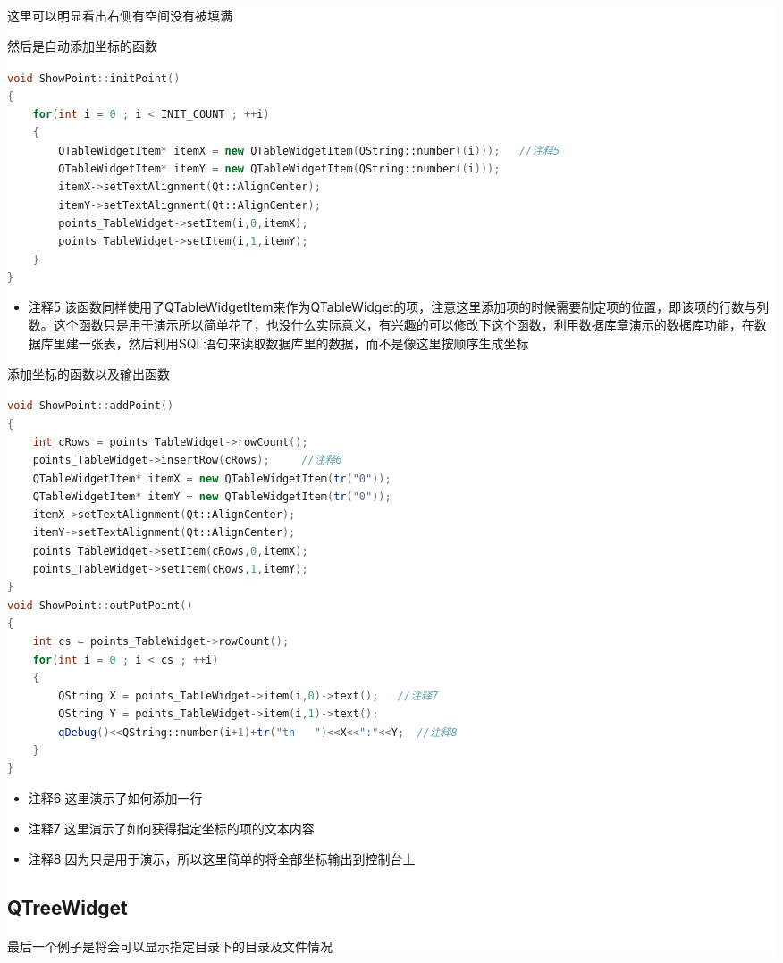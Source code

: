 这里可以明显看出右侧有空间没有被填满

然后是自动添加坐标的函数
```c++
void ShowPoint::initPoint()
{
    for(int i = 0 ; i < INIT_COUNT ; ++i)
    {
        QTableWidgetItem* itemX = new QTableWidgetItem(QString::number((i)));   //注释5
        QTableWidgetItem* itemY = new QTableWidgetItem(QString::number((i)));
        itemX->setTextAlignment(Qt::AlignCenter);
        itemY->setTextAlignment(Qt::AlignCenter);
        points_TableWidget->setItem(i,0,itemX);
        points_TableWidget->setItem(i,1,itemY);
    }
}
```
+ 注释5 该函数同样使用了QTableWidgetItem来作为QTableWidget的项，注意这里添加项的时候需要制定项的位置，即该项的行数与列数。这个函数只是用于演示所以简单花了，也没什么实际意义，有兴趣的可以修改下这个函数，利用数据库章演示的数据库功能，在数据库里建一张表，然后利用SQL语句来读取数据库里的数据，而不是像这里按顺序生成坐标

添加坐标的函数以及输出函数
```c++
void ShowPoint::addPoint()
{
    int cRows = points_TableWidget->rowCount();
    points_TableWidget->insertRow(cRows);     //注释6
    QTableWidgetItem* itemX = new QTableWidgetItem(tr("0"));
    QTableWidgetItem* itemY = new QTableWidgetItem(tr("0"));
    itemX->setTextAlignment(Qt::AlignCenter);
    itemY->setTextAlignment(Qt::AlignCenter);
    points_TableWidget->setItem(cRows,0,itemX);
    points_TableWidget->setItem(cRows,1,itemY);
}
void ShowPoint::outPutPoint()
{
    int cs = points_TableWidget->rowCount();
    for(int i = 0 ; i < cs ; ++i)
    {
        QString X = points_TableWidget->item(i,0)->text();   //注释7
        QString Y = points_TableWidget->item(i,1)->text();
        qDebug()<<QString::number(i+1)+tr("th   ")<<X<<":"<<Y;  //注释8
    }
}
```
+ 注释6 这里演示了如何添加一行

+ 注释7 这里演示了如何获得指定坐标的项的文本内容

+ 注释8 因为只是用于演示，所以这里简单的将全部坐标输出到控制台上

## QTreeWidget

最后一个例子是将会可以显示指定目录下的目录及文件情况
